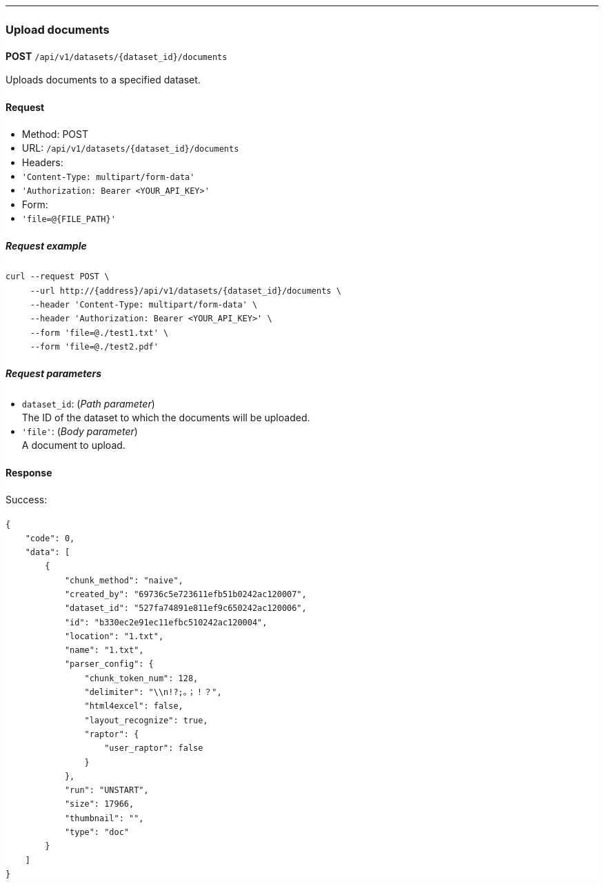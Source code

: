 
---

### Upload documents​

**POST** `/api/v1/datasets/{dataset_id}/documents`

Uploads documents to a specified dataset.

#### Request​

- Method: POST
- URL: `/api/v1/datasets/{dataset_id}/documents`
- Headers:
- `'Content-Type: multipart/form-data'`
- `'Authorization: Bearer <YOUR_API_KEY>'`
- Form:
- `'file=@{FILE_PATH}'`

##### Request example​

```prism
curl --request POST \
     --url http://{address}/api/v1/datasets/{dataset_id}/documents \
     --header 'Content-Type: multipart/form-data' \
     --header 'Authorization: Bearer <YOUR_API_KEY>' \
     --form 'file=@./test1.txt' \
     --form 'file=@./test2.pdf'
```

##### Request parameters​

- `dataset_id`: (*Path parameter*)  
The ID of the dataset to which the documents will be uploaded.
- `'file'`: (*Body parameter*)  
A document to upload.

#### Response​

Success:

```prism
{
    "code": 0,
    "data": [
        {
            "chunk_method": "naive",
            "created_by": "69736c5e723611efb51b0242ac120007",
            "dataset_id": "527fa74891e811ef9c650242ac120006",
            "id": "b330ec2e91ec11efbc510242ac120004",
            "location": "1.txt",
            "name": "1.txt",
            "parser_config": {
                "chunk_token_num": 128,
                "delimiter": "\\n!?;。；！？",
                "html4excel": false,
                "layout_recognize": true,
                "raptor": {
                    "user_raptor": false
                }
            },
            "run": "UNSTART",
            "size": 17966,
            "thumbnail": "",
            "type": "doc"
        }
    ]
}
```